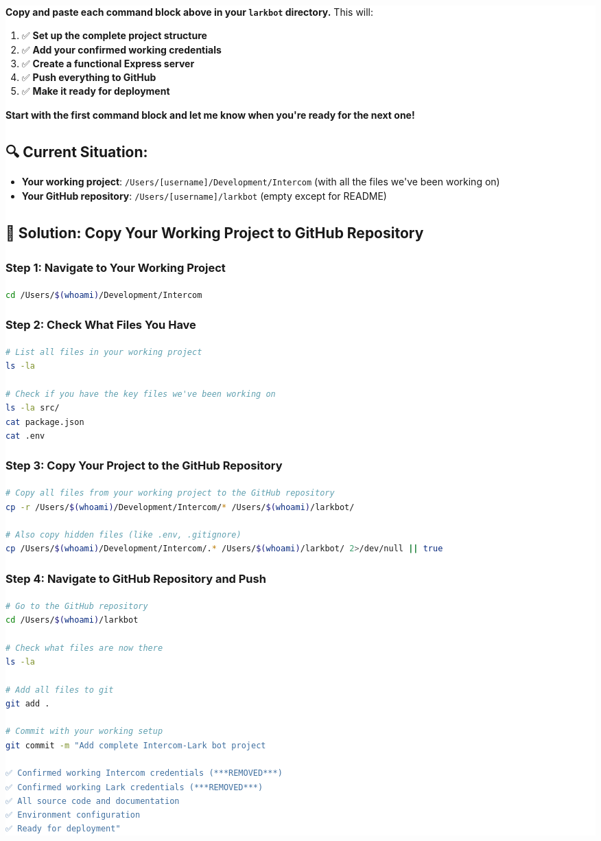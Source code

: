 **Copy and paste each command block above in your `larkbot` directory.** This will:

1. ✅ **Set up the complete project structure**
2. ✅ **Add your confirmed working credentials**
3. ✅ **Create a functional Express server**
4. ✅ **Push everything to GitHub**
5. ✅ **Make it ready for deployment**

**Start with the first command block and let me know when you're ready for the next one!** 

## 🔍 **Current Situation:**

- **Your working project**: `/Users/[username]/Development/Intercom` (with all the files we've been working on)
- **Your GitHub repository**: `/Users/[username]/larkbot` (empty except for README)

## 🔄 **Solution: Copy Your Working Project to GitHub Repository**

### **Step 1: Navigate to Your Working Project**
```bash
cd /Users/$(whoami)/Development/Intercom
```

### **Step 2: Check What Files You Have**
```bash
# List all files in your working project
ls -la

# Check if you have the key files we've been working on
ls -la src/
cat package.json
cat .env
```

### **Step 3: Copy Your Project to the GitHub Repository**
```bash
# Copy all files from your working project to the GitHub repository
cp -r /Users/$(whoami)/Development/Intercom/* /Users/$(whoami)/larkbot/

# Also copy hidden files (like .env, .gitignore)
cp /Users/$(whoami)/Development/Intercom/.* /Users/$(whoami)/larkbot/ 2>/dev/null || true
```

### **Step 4: Navigate to GitHub Repository and Push**
```bash
# Go to the GitHub repository
cd /Users/$(whoami)/larkbot

# Check what files are now there
ls -la

# Add all files to git
git add .

# Commit with your working setup
git commit -m "Add complete Intercom-Lark bot project

✅ Confirmed working Intercom credentials (***REMOVED***)
✅ Confirmed working Lark credentials (***REMOVED***)
✅ All source code and documentation
✅ Environment configuration
✅ Ready for deployment"

```